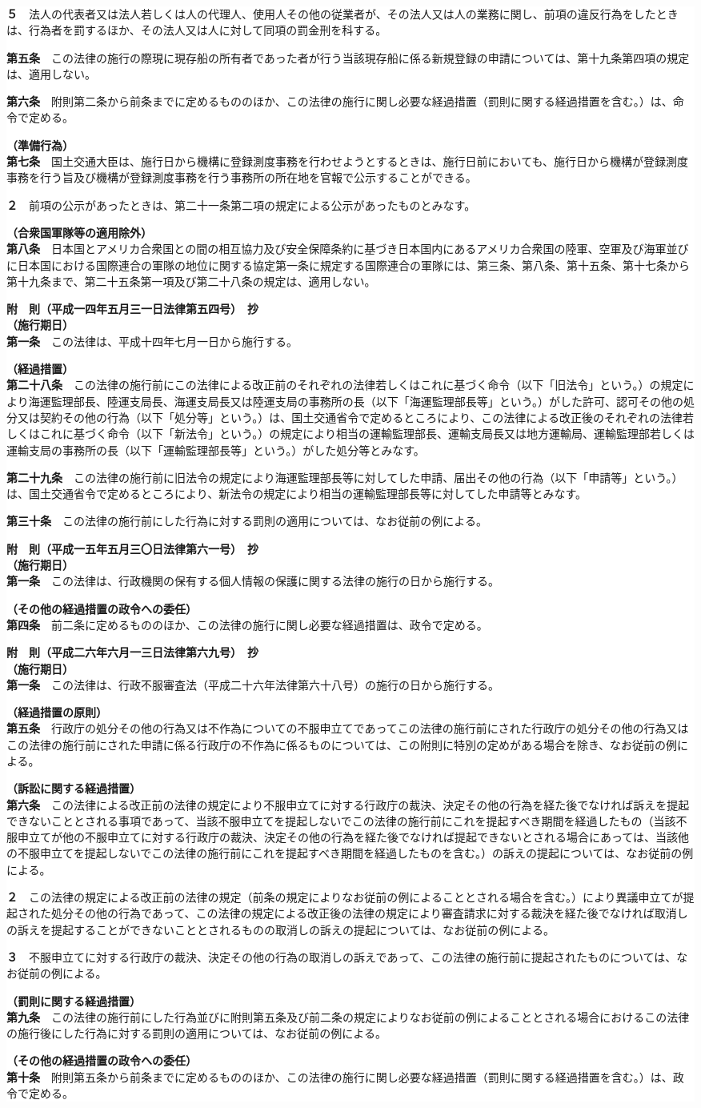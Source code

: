 **５**　法人の代表者又は法人若しくは人の代理人、使用人その他の従業者が、その法人又は人の業務に関し、前項の違反行為をしたときは、行為者を罰するほか、その法人又は人に対して同項の罰金刑を科する。  
  
**第五条**　この法律の施行の際現に現存船の所有者であった者が行う当該現存船に係る新規登録の申請については、第十九条第四項の規定は、適用しない。  
  
**第六条**　附則第二条から前条までに定めるもののほか、この法律の施行に関し必要な経過措置（罰則に関する経過措置を含む。）は、命令で定める。  
  
**（準備行為）**  
**第七条**　国土交通大臣は、施行日から機構に登録測度事務を行わせようとするときは、施行日前においても、施行日から機構が登録測度事務を行う旨及び機構が登録測度事務を行う事務所の所在地を官報で公示することができる。  
  
**２**　前項の公示があったときは、第二十一条第二項の規定による公示があったものとみなす。  
  
**（合衆国軍隊等の適用除外）**  
**第八条**　日本国とアメリカ合衆国との間の相互協力及び安全保障条約に基づき日本国内にあるアメリカ合衆国の陸軍、空軍及び海軍並びに日本国における国際連合の軍隊の地位に関する協定第一条に規定する国際連合の軍隊には、第三条、第八条、第十五条、第十七条から第十九条まで、第二十五条第一項及び第二十八条の規定は、適用しない。  
  
**附　則（平成一四年五月三一日法律第五四号）　抄**  
**（施行期日）**  
**第一条**　この法律は、平成十四年七月一日から施行する。  
  
**（経過措置）**  
**第二十八条**　この法律の施行前にこの法律による改正前のそれぞれの法律若しくはこれに基づく命令（以下「旧法令」という。）の規定により海運監理部長、陸運支局長、海運支局長又は陸運支局の事務所の長（以下「海運監理部長等」という。）がした許可、認可その他の処分又は契約その他の行為（以下「処分等」という。）は、国土交通省令で定めるところにより、この法律による改正後のそれぞれの法律若しくはこれに基づく命令（以下「新法令」という。）の規定により相当の運輸監理部長、運輸支局長又は地方運輸局、運輸監理部若しくは運輸支局の事務所の長（以下「運輸監理部長等」という。）がした処分等とみなす。  
  
**第二十九条**　この法律の施行前に旧法令の規定により海運監理部長等に対してした申請、届出その他の行為（以下「申請等」という。）は、国土交通省令で定めるところにより、新法令の規定により相当の運輸監理部長等に対してした申請等とみなす。  
  
**第三十条**　この法律の施行前にした行為に対する罰則の適用については、なお従前の例による。  
  
**附　則（平成一五年五月三〇日法律第六一号）　抄**  
**（施行期日）**  
**第一条**　この法律は、行政機関の保有する個人情報の保護に関する法律の施行の日から施行する。  
  
**（その他の経過措置の政令への委任）**  
**第四条**　前二条に定めるもののほか、この法律の施行に関し必要な経過措置は、政令で定める。  
  
**附　則（平成二六年六月一三日法律第六九号）　抄**  
**（施行期日）**  
**第一条**　この法律は、行政不服審査法（平成二十六年法律第六十八号）の施行の日から施行する。  
  
**（経過措置の原則）**  
**第五条**　行政庁の処分その他の行為又は不作為についての不服申立てであってこの法律の施行前にされた行政庁の処分その他の行為又はこの法律の施行前にされた申請に係る行政庁の不作為に係るものについては、この附則に特別の定めがある場合を除き、なお従前の例による。  
  
**（訴訟に関する経過措置）**  
**第六条**　この法律による改正前の法律の規定により不服申立てに対する行政庁の裁決、決定その他の行為を経た後でなければ訴えを提起できないこととされる事項であって、当該不服申立てを提起しないでこの法律の施行前にこれを提起すべき期間を経過したもの（当該不服申立てが他の不服申立てに対する行政庁の裁決、決定その他の行為を経た後でなければ提起できないとされる場合にあっては、当該他の不服申立てを提起しないでこの法律の施行前にこれを提起すべき期間を経過したものを含む。）の訴えの提起については、なお従前の例による。  
  
**２**　この法律の規定による改正前の法律の規定（前条の規定によりなお従前の例によることとされる場合を含む。）により異議申立てが提起された処分その他の行為であって、この法律の規定による改正後の法律の規定により審査請求に対する裁決を経た後でなければ取消しの訴えを提起することができないこととされるものの取消しの訴えの提起については、なお従前の例による。  
  
**３**　不服申立てに対する行政庁の裁決、決定その他の行為の取消しの訴えであって、この法律の施行前に提起されたものについては、なお従前の例による。  
  
**（罰則に関する経過措置）**  
**第九条**　この法律の施行前にした行為並びに附則第五条及び前二条の規定によりなお従前の例によることとされる場合におけるこの法律の施行後にした行為に対する罰則の適用については、なお従前の例による。  
  
**（その他の経過措置の政令への委任）**  
**第十条**　附則第五条から前条までに定めるもののほか、この法律の施行に関し必要な経過措置（罰則に関する経過措置を含む。）は、政令で定める。  
  